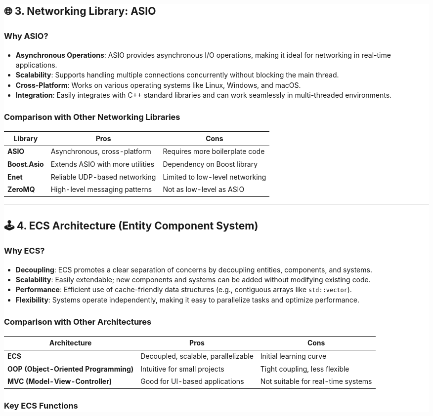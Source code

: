 
## 🌐 **3. Networking Library: ASIO**

### **Why ASIO?**

- **Asynchronous Operations**: ASIO provides asynchronous I/O operations, making it ideal for networking in real-time applications.
- **Scalability**: Supports handling multiple connections concurrently without blocking the main thread.
- **Cross-Platform**: Works on various operating systems like Linux, Windows, and macOS.
- **Integration**: Easily integrates with C++ standard libraries and can work seamlessly in multi-threaded environments.

### **Comparison with Other Networking Libraries**

| **Library**      | **Pros**                                     | **Cons**                                |
|------------------|-----------------------------------------------|-----------------------------------------|
| **ASIO**         | Asynchronous, cross-platform                | Requires more boilerplate code          |
| **Boost.Asio**   | Extends ASIO with more utilities            | Dependency on Boost library             |
| **Enet**         | Reliable UDP-based networking                | Limited to low-level networking         |
| **ZeroMQ**       | High-level messaging patterns                | Not as low-level as ASIO                |

---

## 🕹️ **4. ECS Architecture (Entity Component System)**

### **Why ECS?**

- **Decoupling**: ECS promotes a clear separation of concerns by decoupling entities, components, and systems.
- **Scalability**: Easily extendable; new components and systems can be added without modifying existing code.
- **Performance**: Efficient use of cache-friendly data structures (e.g., contiguous arrays like `std::vector`).
- **Flexibility**: Systems operate independently, making it easy to parallelize tasks and optimize performance.

### **Comparison with Other Architectures**

| **Architecture**     | **Pros**                                         | **Cons**                                 |
|----------------------|--------------------------------------------------|------------------------------------------|
| **ECS**              | Decoupled, scalable, parallelizable              | Initial learning curve                   |
| **OOP (Object-Oriented Programming)** | Intuitive for small projects           | Tight coupling, less flexible            |
| **MVC (Model-View-Controller)** | Good for UI-based applications          | Not suitable for real-time systems       |

### **Key ECS Functions**
